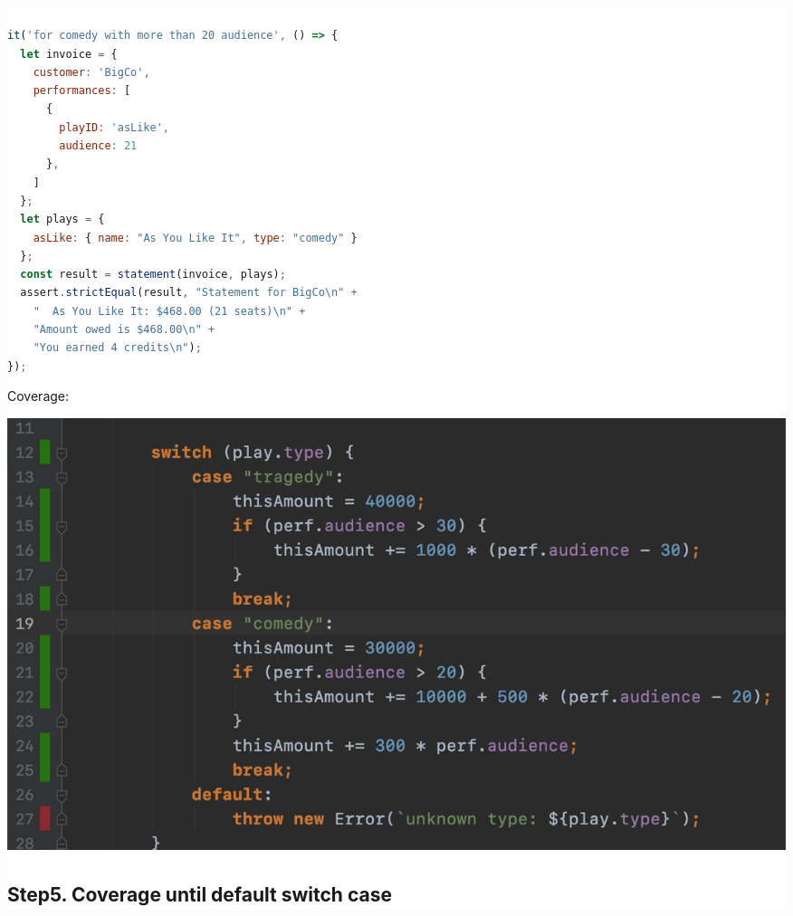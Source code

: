 ```js

it('for comedy with more than 20 audience', () => {
  let invoice = {
    customer: 'BigCo',
    performances: [
      {
        playID: 'asLike',
        audience: 21
      },
    ]
  };
  let plays = {
    asLike: { name: "As You Like It", type: "comedy" }
  };
  const result = statement(invoice, plays);
  assert.strictEqual(result, "Statement for BigCo\n" +
    "  As You Like It: $468.00 (21 seats)\n" +
    "Amount owed is $468.00\n" +
    "You earned 4 credits\n");
});
```
Coverage:

![img](./imgs/test5.png)

## Step5. Coverage until default switch case
